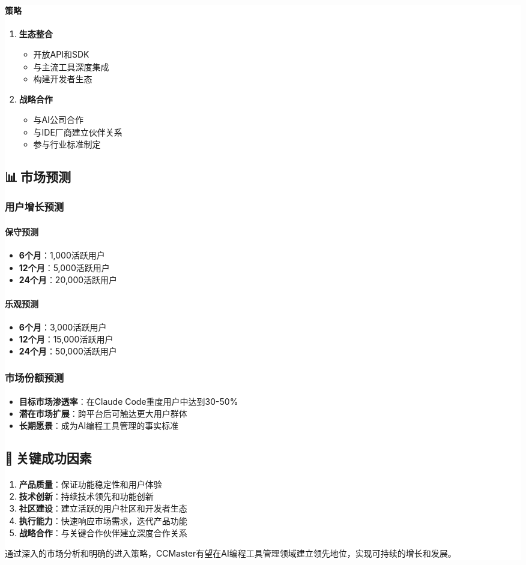 #### 策略
1. **生态整合**
   - 开放API和SDK
   - 与主流工具深度集成
   - 构建开发者生态

2. **战略合作**
   - 与AI公司合作
   - 与IDE厂商建立伙伴关系
   - 参与行业标准制定

## 📊 市场预测

### 用户增长预测

#### 保守预测
- **6个月**：1,000活跃用户
- **12个月**：5,000活跃用户
- **24个月**：20,000活跃用户

#### 乐观预测
- **6个月**：3,000活跃用户
- **12个月**：15,000活跃用户
- **24个月**：50,000活跃用户

### 市场份额预测
- **目标市场渗透率**：在Claude Code重度用户中达到30-50%
- **潜在市场扩展**：跨平台后可触达更大用户群体
- **长期愿景**：成为AI编程工具管理的事实标准

## 🚀 关键成功因素

1. **产品质量**：保证功能稳定性和用户体验
2. **技术创新**：持续技术领先和功能创新
3. **社区建设**：建立活跃的用户社区和开发者生态
4. **执行能力**：快速响应市场需求，迭代产品功能
5. **战略合作**：与关键合作伙伴建立深度合作关系

通过深入的市场分析和明确的进入策略，CCMaster有望在AI编程工具管理领域建立领先地位，实现可持续的增长和发展。